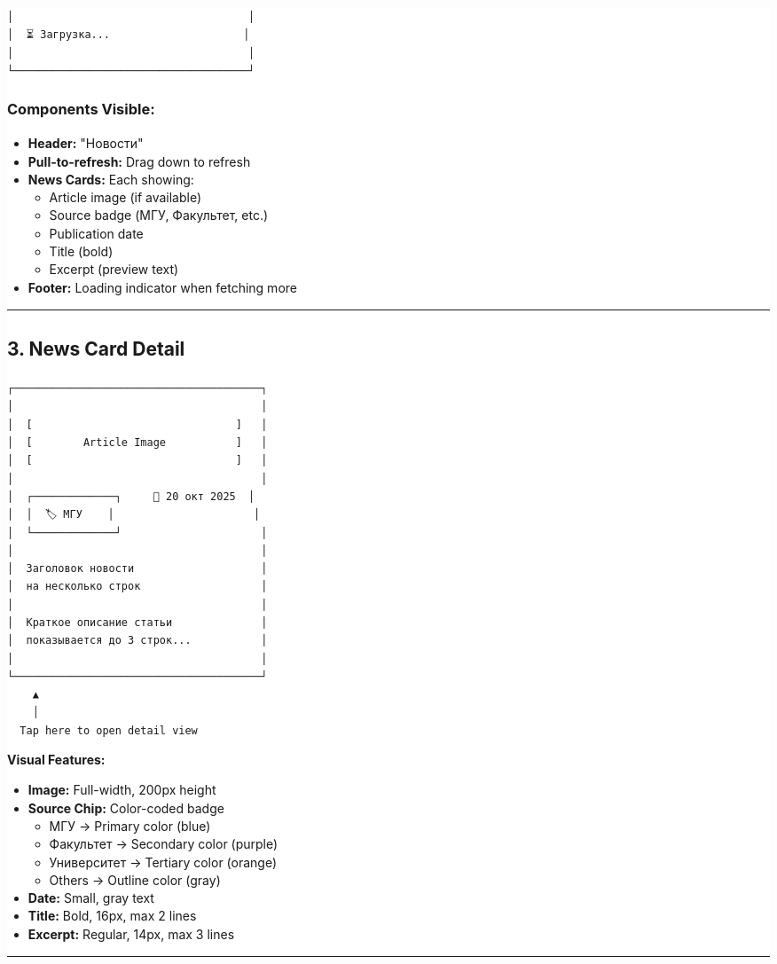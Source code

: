 ```
│                                     │
│  ⏳ Загрузка...                     │
│                                     │
└─────────────────────────────────────┘
```

### Components Visible:
- **Header:** "Новости"
- **Pull-to-refresh:** Drag down to refresh
- **News Cards:** Each showing:
  - Article image (if available)
  - Source badge (МГУ, Факультет, etc.)
  - Publication date
  - Title (bold)
  - Excerpt (preview text)
- **Footer:** Loading indicator when fetching more

---

## 3. News Card Detail

```
┌───────────────────────────────────────┐
│                                       │
│  [                                ]   │
│  [        Article Image           ]   │
│  [                                ]   │
│                                       │
│  ┌─────────────┐     📅 20 окт 2025  │
│  │  🏷️ МГУ    │                      │
│  └─────────────┘                      │
│                                       │
│  Заголовок новости                    │
│  на несколько строк                   │
│                                       │
│  Краткое описание статьи              │
│  показывается до 3 строк...           │
│                                       │
└───────────────────────────────────────┘
    ▲
    │
  Tap here to open detail view
```

**Visual Features:**
- **Image:** Full-width, 200px height
- **Source Chip:** Color-coded badge
  - МГУ → Primary color (blue)
  - Факультет → Secondary color (purple)
  - Университет → Tertiary color (orange)
  - Others → Outline color (gray)
- **Date:** Small, gray text
- **Title:** Bold, 16px, max 2 lines
- **Excerpt:** Regular, 14px, max 3 lines

---